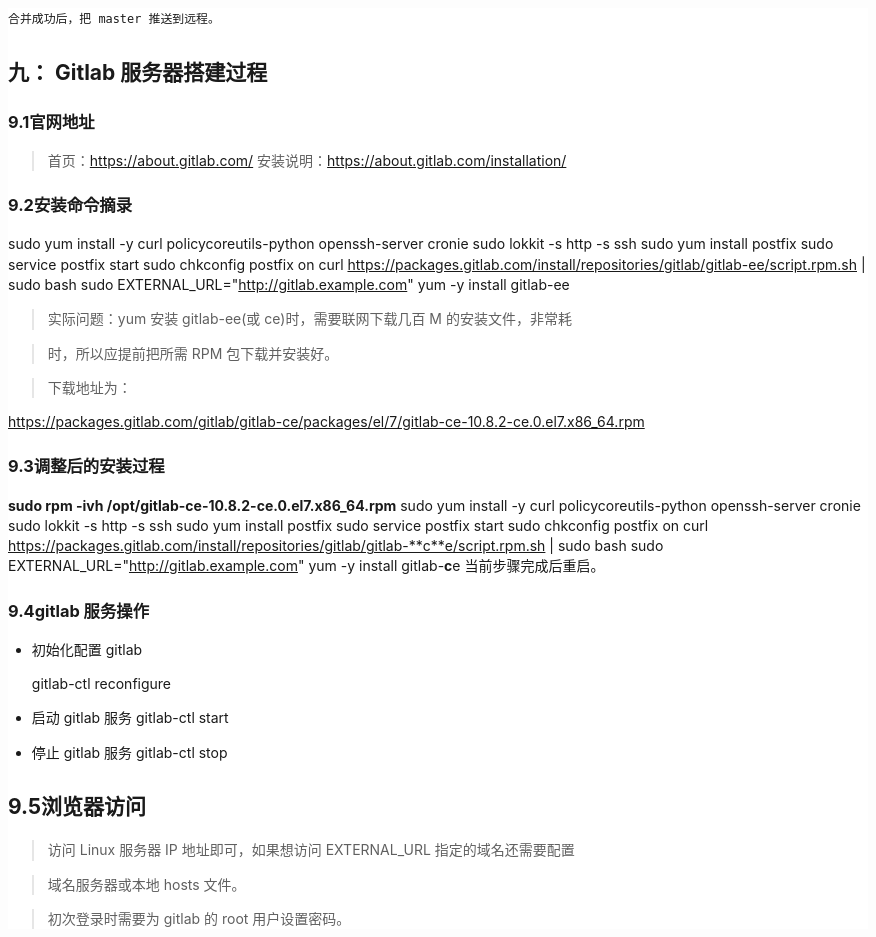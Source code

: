     合并成功后，把 master 推送到远程。

## 九： Gitlab 服务器搭建过程

### **9.1**官网地址

>   首页：https://about.gitlab.com/
>   安装说明：https://about.gitlab.com/installation/

### **9.2**安装命令摘录

sudo yum install -y curl policycoreutils-python openssh-server cronie sudo
lokkit -s http -s ssh sudo yum install postfix sudo service postfix start sudo
chkconfig postfix on curl
https://packages.gitlab.com/install/repositories/gitlab/gitlab-ee/script.rpm.sh
\| sudo bash sudo EXTERNAL_URL="http://gitlab.example.com" yum -y install
gitlab-ee

>   实际问题：yum 安装 gitlab-ee(或 ce)时，需要联网下载几百 M 的安装文件，非常耗

>   时，所以应提前把所需 RPM 包下载并安装好。

>   下载地址为：

https://packages.gitlab.com/gitlab/gitlab-ce/packages/el/7/gitlab-ce-10.8.2-ce.0.el7.x86_64.rpm

### **9.3**调整后的安装过程

**sudo rpm -ivh /opt/gitlab-ce-10.8.2-ce.0.el7.x86_64.rpm** sudo yum install -y
curl policycoreutils-python openssh-server cronie sudo lokkit -s http -s ssh
sudo yum install postfix sudo service postfix start sudo chkconfig postfix on
curl
https://packages.gitlab.com/install/repositories/gitlab/gitlab-**c**e/script.rpm.sh
\| sudo bash sudo EXTERNAL_URL="http://gitlab.example.com" yum -y install
gitlab-**c**e 当前步骤完成后重启。

### **9.4gitlab** 服务操作

-   初始化配置 gitlab

    gitlab-ctl reconfigure

-   启动 gitlab 服务 gitlab-ctl start

-   停止 gitlab 服务 gitlab-ctl stop

## 9.5浏览器访问

>   访问 Linux 服务器 IP 地址即可，如果想访问 EXTERNAL_URL 指定的域名还需要配置

>   域名服务器或本地 hosts 文件。

>   初次登录时需要为 gitlab 的 root 用户设置密码。
